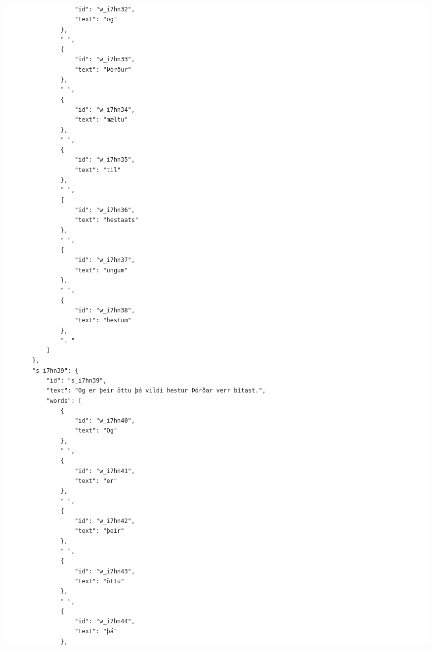                         "id": "w_i7hn32",
                        "text": "og"
                    },
                    " ",
                    {
                        "id": "w_i7hn33",
                        "text": "Þórður"
                    },
                    " ",
                    {
                        "id": "w_i7hn34",
                        "text": "mæltu"
                    },
                    " ",
                    {
                        "id": "w_i7hn35",
                        "text": "til"
                    },
                    " ",
                    {
                        "id": "w_i7hn36",
                        "text": "hestaats"
                    },
                    " ",
                    {
                        "id": "w_i7hn37",
                        "text": "ungum"
                    },
                    " ",
                    {
                        "id": "w_i7hn38",
                        "text": "hestum"
                    },
                    ". "
                ]
            },
            "s_i7hn39": {
                "id": "s_i7hn39",
                "text": "Og er þeir öttu þá vildi hestur Þórðar verr bítast.",
                "words": [
                    {
                        "id": "w_i7hn40",
                        "text": "Og"
                    },
                    " ",
                    {
                        "id": "w_i7hn41",
                        "text": "er"
                    },
                    " ",
                    {
                        "id": "w_i7hn42",
                        "text": "þeir"
                    },
                    " ",
                    {
                        "id": "w_i7hn43",
                        "text": "öttu"
                    },
                    " ",
                    {
                        "id": "w_i7hn44",
                        "text": "þá"
                    },